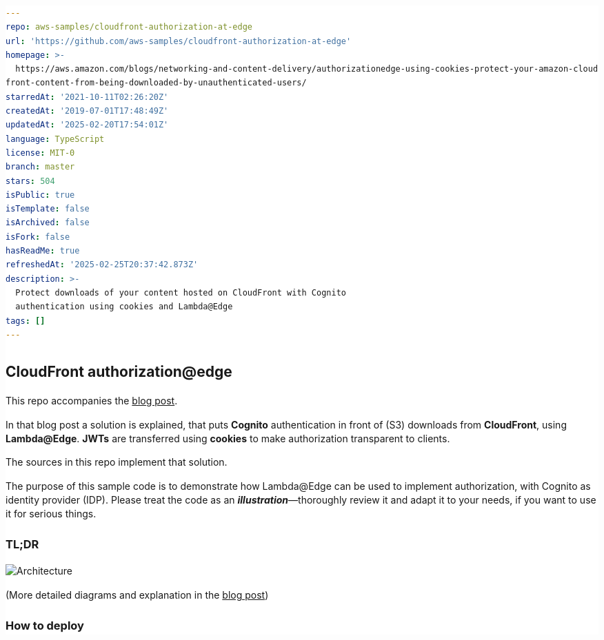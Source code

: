 ```yaml
---
repo: aws-samples/cloudfront-authorization-at-edge
url: 'https://github.com/aws-samples/cloudfront-authorization-at-edge'
homepage: >-
  https://aws.amazon.com/blogs/networking-and-content-delivery/authorizationedge-using-cookies-protect-your-amazon-cloudfront-content-from-being-downloaded-by-unauthenticated-users/
starredAt: '2021-10-11T02:26:20Z'
createdAt: '2019-07-01T17:48:49Z'
updatedAt: '2025-02-20T17:54:01Z'
language: TypeScript
license: MIT-0
branch: master
stars: 504
isPublic: true
isTemplate: false
isArchived: false
isFork: false
hasReadMe: true
refreshedAt: '2025-02-25T20:37:42.873Z'
description: >-
  Protect downloads of your content hosted on CloudFront with Cognito
  authentication using cookies and Lambda@Edge
tags: []
---
```


## CloudFront authorization@edge

This repo accompanies the [blog post](https://aws.amazon.com/blogs/networking-and-content-delivery/authorizationedge-using-cookies-protect-your-amazon-cloudfront-content-from-being-downloaded-by-unauthenticated-users/).

In that blog post a solution is explained, that puts **Cognito** authentication in front of (S3) downloads from **CloudFront**, using **Lambda@Edge**. **JWTs** are transferred using **cookies** to make authorization transparent to clients.

The sources in this repo implement that solution.

The purpose of this sample code is to demonstrate how Lambda@Edge can be used to implement authorization, with Cognito as identity provider (IDP). Please treat the code as an _**illustration**_––thoroughly review it and adapt it to your needs, if you want to use it for serious things.

### TL;DR

![Architecture](./doc/overview.svg)

(More detailed diagrams and explanation in the [blog post](https://aws.amazon.com/blogs/networking-and-content-delivery/authorizationedge-using-cookies-protect-your-amazon-cloudfront-content-from-being-downloaded-by-unauthenticated-users/))

### How to deploy
